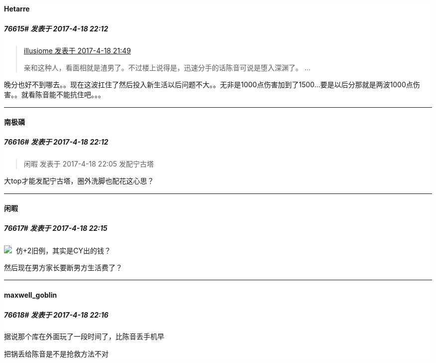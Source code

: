 ####  Hetarre  
##### 76615#       发表于 2017-4-18 22:12



<blockquote><a href="httphttps://bbs.saraba1st.com/2b/forum.php?mod=redirect&amp;goto=findpost&amp;pid=35705944&amp;ptid=1105387" target="_blank">illusiome 发表于 2017-4-18 21:49</a>

亲和这种人，看面相就是渣男了。不过楼上说得是，迅速分手的话陈音可说是堕入深渊了。 ...</blockquote>
晚分也好不到哪去。。现在这波扛住了然后投入新生活以后问题不大。。无非是1000点伤害加到了1500...要是以后分那就是两波1000点伤害。。就看陈音能不能抗住吧。。。







*****

####  南极磷  
##### 76616#       发表于 2017-4-18 22:12



<blockquote>闲暇 发表于 2017-4-18 22:05
发配宁古塔</blockquote>
大top才能发配宁古塔，圈外洗脚也配花这心思？







*****

####  闲暇  
##### 76617#       发表于 2017-4-18 22:15



<img src="https://static.saraba1st.com/image/smiley/face2017/004.gif" referrerpolicy="no-referrer">  仿+2旧例，其实是CY出的钱？


然后现在男方家长要断男方生活费了？







*****

####  maxwell_goblin  
##### 76618#       发表于 2017-4-18 22:16




据说那个库在外面玩了一段时间了，比陈音丢手机早

把锅丢给陈音是不是抢救方法不对



